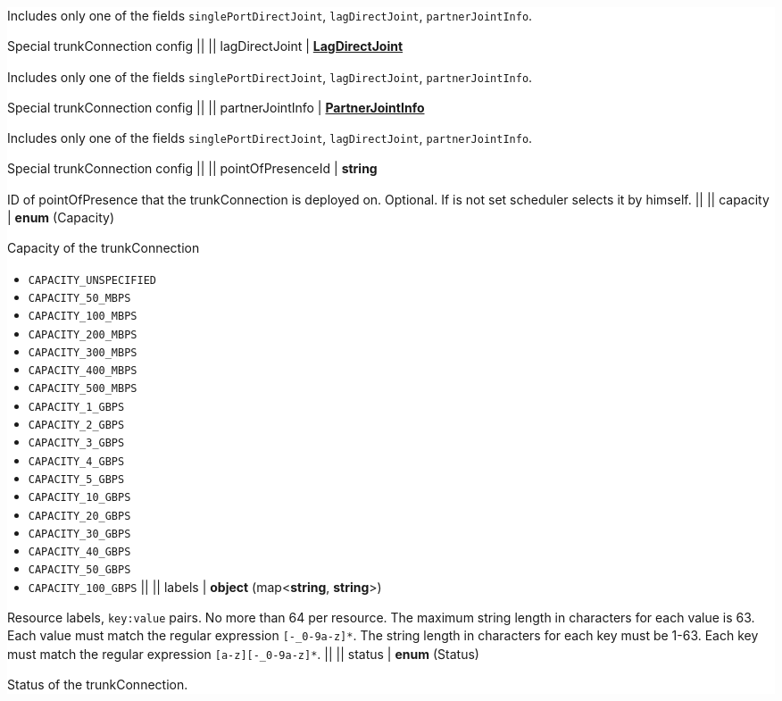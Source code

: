 Includes only one of the fields `singlePortDirectJoint`, `lagDirectJoint`, `partnerJointInfo`.

Special trunkConnection config ||
|| lagDirectJoint | **[LagDirectJoint](#yandex.cloud.cic.v1.TrunkConnection.LagDirectJoint)**

Includes only one of the fields `singlePortDirectJoint`, `lagDirectJoint`, `partnerJointInfo`.

Special trunkConnection config ||
|| partnerJointInfo | **[PartnerJointInfo](#yandex.cloud.cic.v1.TrunkConnection.PartnerJointInfo)**

Includes only one of the fields `singlePortDirectJoint`, `lagDirectJoint`, `partnerJointInfo`.

Special trunkConnection config ||
|| pointOfPresenceId | **string**

ID of pointOfPresence that the trunkConnection is deployed on.
Optional.
If is not set scheduler selects it by himself. ||
|| capacity | **enum** (Capacity)

Capacity of the trunkConnection

- `CAPACITY_UNSPECIFIED`
- `CAPACITY_50_MBPS`
- `CAPACITY_100_MBPS`
- `CAPACITY_200_MBPS`
- `CAPACITY_300_MBPS`
- `CAPACITY_400_MBPS`
- `CAPACITY_500_MBPS`
- `CAPACITY_1_GBPS`
- `CAPACITY_2_GBPS`
- `CAPACITY_3_GBPS`
- `CAPACITY_4_GBPS`
- `CAPACITY_5_GBPS`
- `CAPACITY_10_GBPS`
- `CAPACITY_20_GBPS`
- `CAPACITY_30_GBPS`
- `CAPACITY_40_GBPS`
- `CAPACITY_50_GBPS`
- `CAPACITY_100_GBPS` ||
|| labels | **object** (map<**string**, **string**>)

Resource labels, `key:value` pairs.
No more than 64 per resource.
The maximum string length in characters for each value is 63.
Each value must match the regular expression `[-_0-9a-z]*`.
The string length in characters for each key must be 1-63.
Each key must match the regular expression `[a-z][-_0-9a-z]*`. ||
|| status | **enum** (Status)

Status of the trunkConnection.
